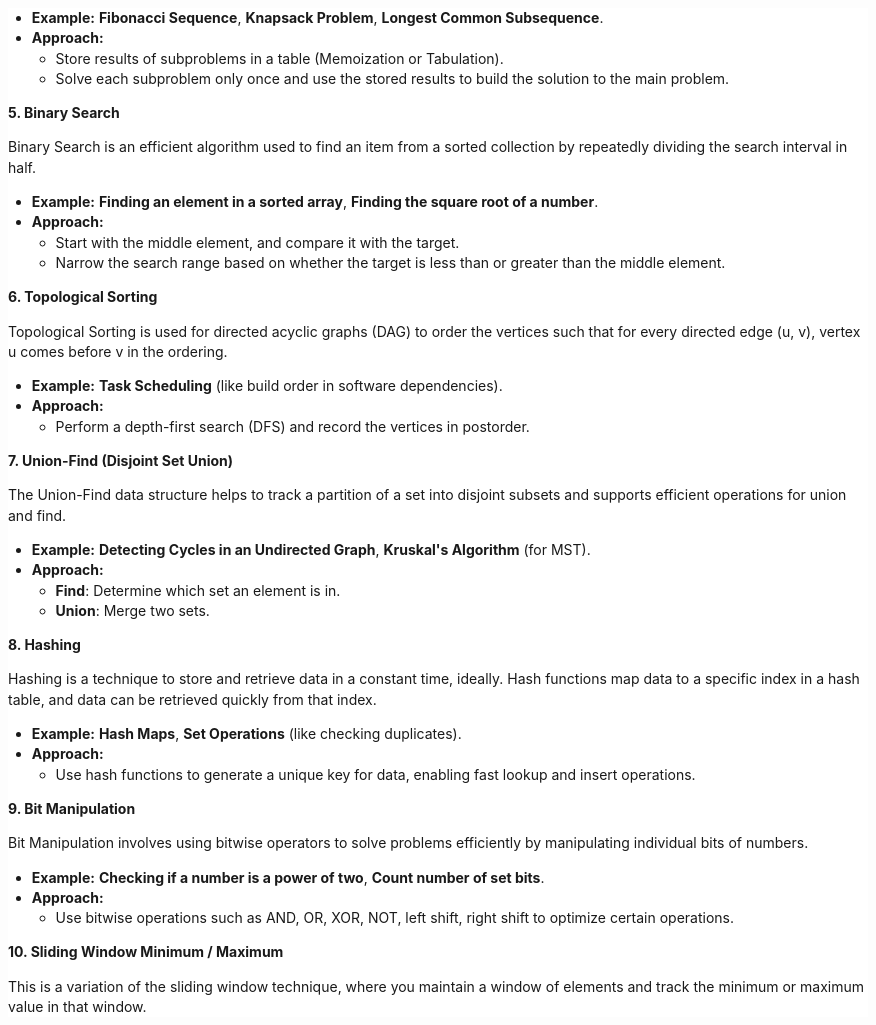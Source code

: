 - **Example:** **Fibonacci Sequence**, **Knapsack Problem**, **Longest Common Subsequence**.
- **Approach:**
  - Store results of subproblems in a table (Memoization or Tabulation).
  - Solve each subproblem only once and use the stored results to build the solution to the main problem.

**5. Binary Search**

Binary Search is an efficient algorithm used to find an item from a sorted collection by repeatedly dividing the search interval in half.

- **Example:** **Finding an element in a sorted array**, **Finding the square root of a number**.
- **Approach:**
  - Start with the middle element, and compare it with the target.
  - Narrow the search range based on whether the target is less than or greater than the middle element.

**6. Topological Sorting**

Topological Sorting is used for directed acyclic graphs (DAG) to order the vertices such that for every directed edge (u, v), vertex u comes before v in the ordering.

- **Example:** **Task Scheduling** (like build order in software dependencies).
- **Approach:**
  - Perform a depth-first search (DFS) and record the vertices in postorder.

**7. Union-Find (Disjoint Set Union)**

The Union-Find data structure helps to track a partition of a set into disjoint subsets and supports efficient operations for union and find.

- **Example:** **Detecting Cycles in an Undirected Graph**, **Kruskal's Algorithm** (for MST).
- **Approach:**
  - **Find**: Determine which set an element is in.
  - **Union**: Merge two sets.

**8. Hashing**

Hashing is a technique to store and retrieve data in a constant time, ideally. Hash functions map data to a specific index in a hash table, and data can be retrieved quickly from that index.

- **Example:** **Hash Maps**, **Set Operations** (like checking duplicates).
- **Approach:**
  - Use hash functions to generate a unique key for data, enabling fast lookup and insert operations.

**9. Bit Manipulation**

Bit Manipulation involves using bitwise operators to solve problems efficiently by manipulating individual bits of numbers.

- **Example:** **Checking if a number is a power of two**, **Count number of set bits**.
- **Approach:**
  - Use bitwise operations such as AND, OR, XOR, NOT, left shift, right shift to optimize certain operations.

**10. Sliding Window Minimum / Maximum**

This is a variation of the sliding window technique, where you maintain a window of elements and track the minimum or maximum value in that window.
